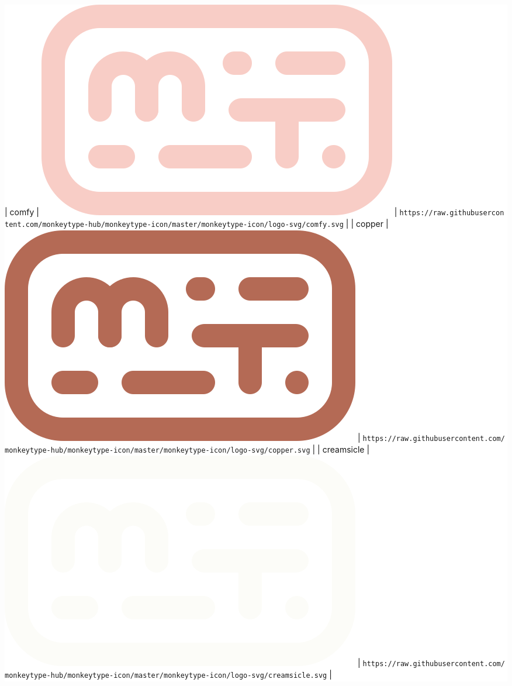 | comfy | ![comfy-logo-icon](https://raw.githubusercontent.com/monkeytype-hub/monkeytype-icon/master/monkeytype-icon/logo-svg/comfy.svg) | `https://raw.githubusercontent.com/monkeytype-hub/monkeytype-icon/master/monkeytype-icon/logo-svg/comfy.svg` |
| copper | ![copper-logo-icon](https://raw.githubusercontent.com/monkeytype-hub/monkeytype-icon/master/monkeytype-icon/logo-svg/copper.svg) | `https://raw.githubusercontent.com/monkeytype-hub/monkeytype-icon/master/monkeytype-icon/logo-svg/copper.svg` |
| creamsicle | ![creamsicle-logo-icon](https://raw.githubusercontent.com/monkeytype-hub/monkeytype-icon/master/monkeytype-icon/logo-svg/creamsicle.svg) | `https://raw.githubusercontent.com/monkeytype-hub/monkeytype-icon/master/monkeytype-icon/logo-svg/creamsicle.svg` |